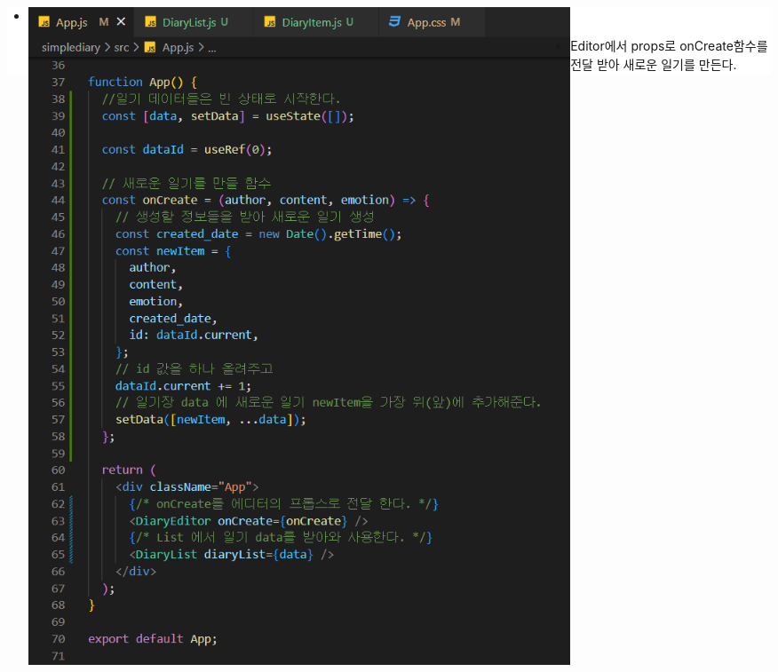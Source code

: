   - <img src="React 기본 - 간단한 일기장 프로젝트.assets/image-20230214161237377.png" alt="image-20230214161237377" style="zoom:80%;" align='left' />

  - Editor에서 props로 onCreate함수를 전달 받아 새로운 일기를 만든다.